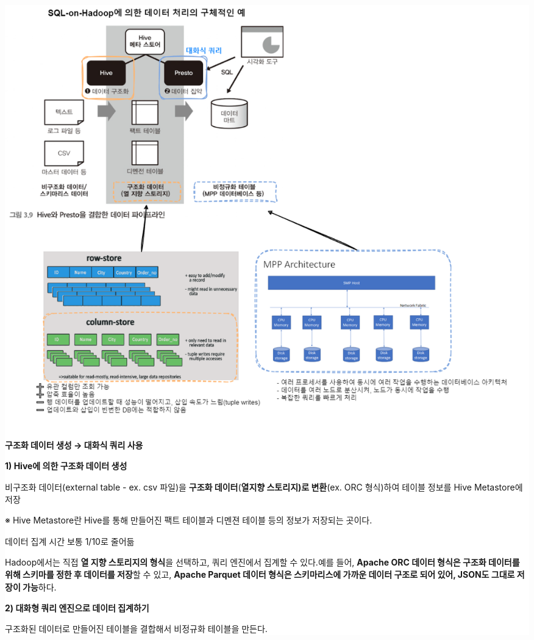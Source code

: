 <img src="/assets/images/2024-06-13-bigdata-distributed-data-processing_images/DDP_9.png"/>

**구조화 데이터 생성 → 대화식 쿼리 사용**

**1) Hive에 의한 구조화 데이터 생성**

비구조화 데이터(external table - ex. csv 파일)을 **구조화 데이터**(**열지향 스토리지)로 변환**(ex. ORC 형식)하여 테이블 정보를 Hive Metastore에 저장

※ Hive Metastore란 Hive를 통해 만들어진 팩트 테이블과 디멘젼 테이블 등의 정보가 저장되는 곳이다.

데이터 집계 시간 보통 1/10로 줄어듦

Hadoop에서는 직접 **열 지향 스토리지의 형식**을 선택하고, 쿼리 엔진에서 집계할 수 있다.예를 들어, **Apache ORC 데이터 형식은 구조화 데이터를 위해 스키마를 정한 후 데이터를 저장**할 수 있고, **Apache Parquet 데이터 형식은 스키마리스에 가까운 데이터 구조로 되어 있어, JSON도 그대로 저장이 가능**하다. 

**2) 대화형 쿼리 엔진으로 데이터 집계하기**

구조화된 데이터로 만들어진 테이블을 결합해서 비정규화 테이블을 만든다.
